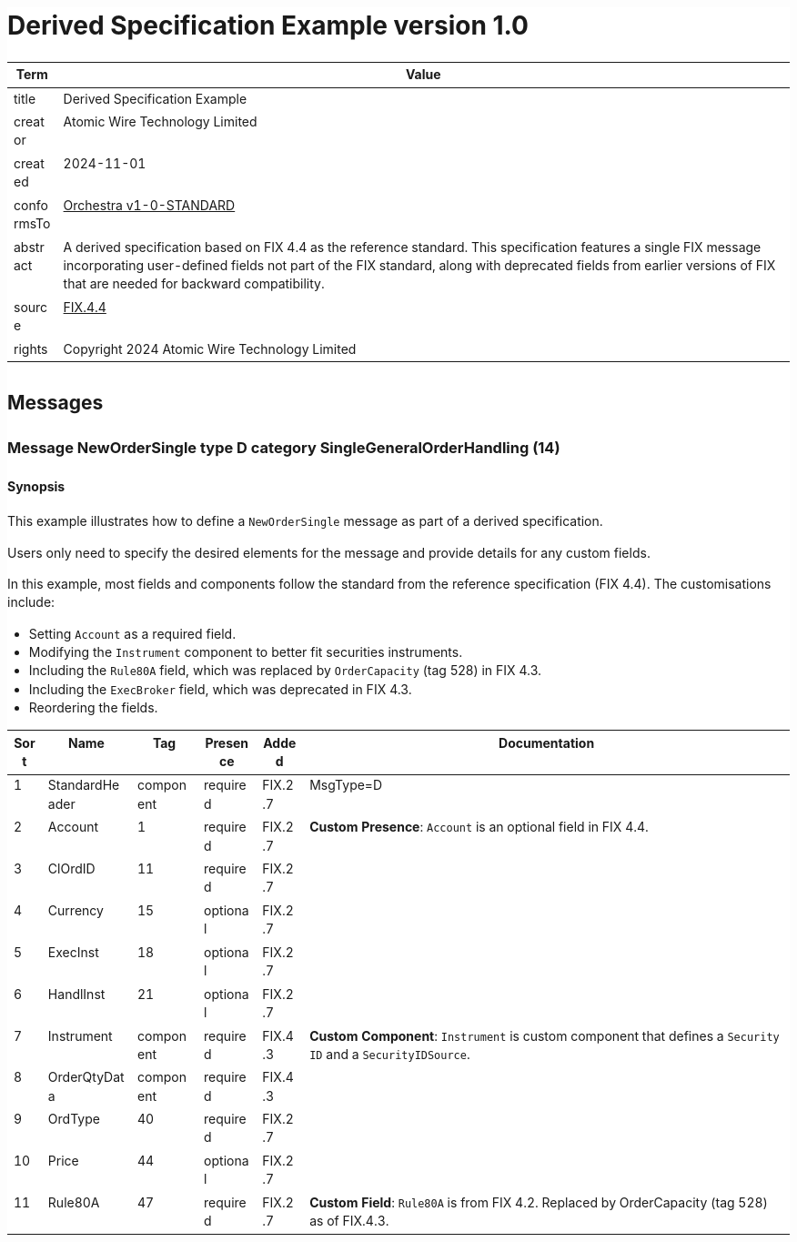 # Derived Specification Example version 1.0

| Term       | Value                                                                                                                                                                                                                                                                                      |
|------------|--------------------------------------------------------------------------------------------------------------------------------------------------------------------------------------------------------------------------------------------------------------------------------------------|
| title      | Derived Specification Example                                                                                                                                                                                                                                                              |
| creator    | Atomic Wire Technology Limited                                                                                                                                                                                                                                                             |
| created    | 2024-11-01                                                                                                                                                                                                                                                                                 |
| conformsTo | [Orchestra v1-0-STANDARD](https://www.fixtrading.org/packages/fix-orchestra-technical-specification-v1-0/)                                                                                                                                                                                 |
| abstract   | A derived specification based on FIX 4.4 as the reference standard. This specification features a single FIX message incorporating user-defined fields not part of the FIX standard, along with deprecated fields from earlier versions of FIX that are needed for backward compatibility. |
| source     | [FIX.4.4](https://orchestrahub.org/-/fix-4.4)                                                                                                                                                                                                                                              |
| rights     | Copyright 2024 Atomic Wire Technology Limited                                                                                                                                                                                                                                              |

## Messages

### Message NewOrderSingle type D category SingleGeneralOrderHandling (14)

#### Synopsis

This example illustrates how to define a `NewOrderSingle` message as part of a derived specification.

Users only need to specify the desired elements for the message and provide details for any custom fields.

In this example, most fields and components follow the standard from the reference specification (FIX 4.4). The customisations include:
* Setting `Account` as a required field.
* Modifying the `Instrument` component to better fit securities instruments.
* Including the `Rule80A` field, which was replaced by `OrderCapacity` (tag 528) in FIX 4.3.
* Including the `ExecBroker` field, which was deprecated in FIX 4.3.
* Reordering the fields.

| Sort | Name                  | Tag       | Presence | Added   | Documentation                                                                                                          |
|------|-----------------------|-----------|----------|---------|------------------------------------------------------------------------------------------------------------------------|
| 1    | StandardHeader        | component | required | FIX.2.7 | MsgType=D                                                                                                              |
| 2    | Account               | 1         | required | FIX.2.7 | **Custom Presence**: `Account` is an optional field in FIX 4.4.                                                        |
| 3    | ClOrdID               | 11        | required | FIX.2.7 |                                                                                                                        |
| 4    | Currency              | 15        | optional | FIX.2.7 |                                                                                                                        |
| 5    | ExecInst              | 18        | optional | FIX.2.7 |                                                                                                                        |
| 6    | HandlInst             | 21        | optional | FIX.2.7 |                                                                                                                        |
| 7    | Instrument            | component | required | FIX.4.3 | **Custom Component**: `Instrument` is custom component that defines a `SecurityID` and a `SecurityIDSource`.           |
| 8    | OrderQtyData          | component | required | FIX.4.3 |                                                                                                                        |
| 9    | OrdType               | 40        | required | FIX.2.7 |                                                                                                                        |
| 10   | Price                 | 44        | optional | FIX.2.7 |                                                                                                                        |
| 11   | Rule80A               | 47        | required | FIX.2.7 | **Custom Field**: `Rule80A` is from FIX 4.2. Replaced by OrderCapacity (tag 528) as of FIX.4.3.                        |